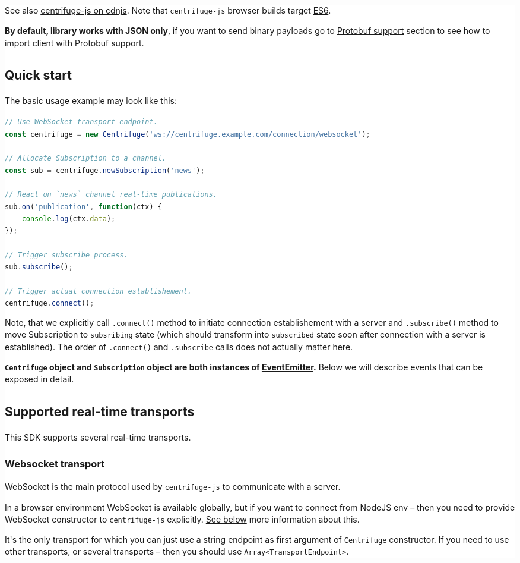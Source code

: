See also [centrifuge-js on cdnjs](https://cdnjs.com/libraries/centrifuge). Note that `centrifuge-js` browser builds target [ES6](https://caniuse.com/es6).

**By default, library works with JSON only**, if you want to send binary payloads go to [Protobuf support](#protobuf-support) section to see how to import client with Protobuf support.

## Quick start

The basic usage example may look like this:

```javascript
// Use WebSocket transport endpoint.
const centrifuge = new Centrifuge('ws://centrifuge.example.com/connection/websocket');

// Allocate Subscription to a channel.
const sub = centrifuge.newSubscription('news');

// React on `news` channel real-time publications.
sub.on('publication', function(ctx) {
    console.log(ctx.data);
});

// Trigger subscribe process.
sub.subscribe();

// Trigger actual connection establishement.
centrifuge.connect();
```

Note, that we explicitly call `.connect()` method to initiate connection establishement with a server and `.subscribe()` method to move Subscription to `subsribing` state (which should transform into `subscribed` state soon after connection with a server is established). The order of `.connect()` and `.subscribe` calls does not actually matter here.

**`Centrifuge` object and `Subscription` object are both instances of [EventEmitter](https://nodejs.org/api/events.html#events_class_eventemitter).** Below we will describe events that can be exposed in detail.

## Supported real-time transports

This SDK supports several real-time transports.

### Websocket transport

WebSocket is the main protocol used by `centrifuge-js` to communicate with a server.

In a browser environment WebSocket is available globally, but if you want to connect from NodeJS env – then you need to provide WebSocket constructor to `centrifuge-js` explicitly. [See below](#using-with-nodejs) more information about this.

It's the only transport for which you can just use a string endpoint as first argument of `Centrifuge` constructor. If you need to use other transports, or several transports – then you should use `Array<TransportEndpoint>`.
